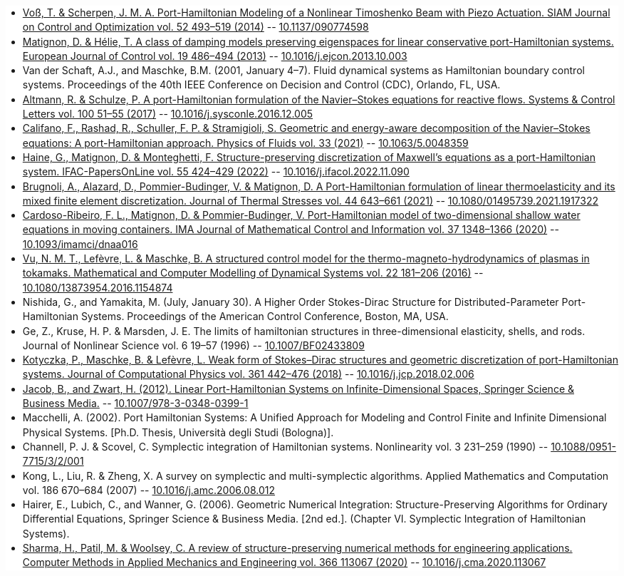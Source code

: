 - [Voß, T. & Scherpen, J. M. A. Port-Hamiltonian Modeling of a Nonlinear Timoshenko Beam with Piezo Actuation. SIAM Journal on Control and Optimization vol. 52 493–519 (2014)](port-hamiltonian-modeling-of-a-nonlinear-timoshenko-beam-with-piezo-actuation) -- [10.1137/090774598](https://doi.org/10.1137/090774598)
- [Matignon, D. & Hélie, T. A class of damping models preserving eigenspaces for linear conservative port-Hamiltonian systems. European Journal of Control vol. 19 486–494 (2013)](a-class-of-damping-models-preserving-eigenspaces-for-linear-conservative-port-hamiltonian-systems) -- [10.1016/j.ejcon.2013.10.003](https://doi.org/10.1016/j.ejcon.2013.10.003)
- Van der Schaft, A.J., and Maschke, B.M. (2001, January 4–7). Fluid dynamical systems as Hamiltonian boundary control systems. Proceedings of the 40th IEEE Conference on Decision and Control (CDC), Orlando, FL, USA.
- [Altmann, R. & Schulze, P. A port-Hamiltonian formulation of the Navier–Stokes equations for reactive flows. Systems &amp; Control Letters vol. 100 51–55 (2017)](a-port-hamiltonian-formulation-of-the-navier-stokes-equations-for-reactive-flows) -- [10.1016/j.sysconle.2016.12.005](https://doi.org/10.1016/j.sysconle.2016.12.005)
- [Califano, F., Rashad, R., Schuller, F. P. & Stramigioli, S. Geometric and energy-aware decomposition of the Navier–Stokes equations: A port-Hamiltonian approach. Physics of Fluids vol. 33 (2021)](geometric-and-energy-aware-decomposition-of-the-navier-stokes-equations-a-port-hamiltonian-approach) -- [10.1063/5.0048359](https://doi.org/10.1063/5.0048359)
- [Haine, G., Matignon, D. & Monteghetti, F. Structure-preserving discretization of Maxwell’s equations as a port-Hamiltonian system. IFAC-PapersOnLine vol. 55 424–429 (2022)](structure-preserving-discretization-of-maxwell-s-equations-as-a-port-hamiltonian-system) -- [10.1016/j.ifacol.2022.11.090](https://doi.org/10.1016/j.ifacol.2022.11.090)
- [Brugnoli, A., Alazard, D., Pommier-Budinger, V. & Matignon, D. A Port-Hamiltonian formulation of linear thermoelasticity and its mixed finite element discretization. Journal of Thermal Stresses vol. 44 643–661 (2021)](a-port-hamiltonian-formulation-of-linear-thermoelasticity-and-its-mixed-finite-element-discretization) -- [10.1080/01495739.2021.1917322](https://doi.org/10.1080/01495739.2021.1917322)
- [Cardoso-Ribeiro, F. L., Matignon, D. & Pommier-Budinger, V. Port-Hamiltonian model of two-dimensional shallow water equations in moving containers. IMA Journal of Mathematical Control and Information vol. 37 1348–1366 (2020)](port-hamiltonian-model-of-two-dimensional-shallow-water-equations-in-moving-containers) -- [10.1093/imamci/dnaa016](https://doi.org/10.1093/imamci/dnaa016)
- [Vu, N. M. T., Lefèvre, L. & Maschke, B. A structured control model for the thermo-magneto-hydrodynamics of plasmas in tokamaks. Mathematical and Computer Modelling of Dynamical Systems vol. 22 181–206 (2016)](a-structured-control-model-for-the-thermo-magneto-hydrodynamics-of-plasmas-in-tokamaks) -- [10.1080/13873954.2016.1154874](https://doi.org/10.1080/13873954.2016.1154874)
- Nishida, G., and Yamakita, M. (July, January 30). A Higher Order Stokes-Dirac Structure for Distributed-Parameter Port-Hamiltonian Systems. Proceedings of the American Control Conference, Boston, MA, USA.
- Ge, Z., Kruse, H. P. & Marsden, J. E. The limits of hamiltonian structures in three-dimensional elasticity, shells, and rods. Journal of Nonlinear Science vol. 6 19–57 (1996) -- [10.1007/BF02433809](https://doi.org/10.1007/BF02433809)
- [Kotyczka, P., Maschke, B. & Lefèvre, L. Weak form of Stokes–Dirac structures and geometric discretization of port-Hamiltonian systems. Journal of Computational Physics vol. 361 442–476 (2018)](weak-form-of-stokes-dirac-structures-and-geometric-discretization-of-port-hamiltonian-systems) -- [10.1016/j.jcp.2018.02.006](https://doi.org/10.1016/j.jcp.2018.02.006)
- [Jacob, B., and Zwart, H. (2012). Linear Port-Hamiltonian Systems on Infinite-Dimensional Spaces, Springer Science & Business Media.](linear-port-hamiltonian-systems-on-infinite-dimensional-spaces) -- [10.1007/978-3-0348-0399-1](https://doi.org/10.1007/978-3-0348-0399-1)
- Macchelli, A. (2002). Port Hamiltonian Systems: A Unified Approach for Modeling and Control Finite and Infinite Dimensional Physical Systems. [Ph.D. Thesis, Università degli Studi (Bologna)].
- Channell, P. J. & Scovel, C. Symplectic integration of Hamiltonian systems. Nonlinearity vol. 3 231–259 (1990) -- [10.1088/0951-7715/3/2/001](https://doi.org/10.1088/0951-7715/3/2/001)
- Kong, L., Liu, R. & Zheng, X. A survey on symplectic and multi-symplectic algorithms. Applied Mathematics and Computation vol. 186 670–684 (2007) -- [10.1016/j.amc.2006.08.012](https://doi.org/10.1016/j.amc.2006.08.012)
- Hairer, E., Lubich, C., and Wanner, G. (2006). Geometric Numerical Integration: Structure-Preserving Algorithms for Ordinary Differential Equations, Springer Science & Business Media. [2nd ed.]. (Chapter VI. Symplectic Integration of Hamiltonian Systems).
- [Sharma, H., Patil, M. & Woolsey, C. A review of structure-preserving numerical methods for engineering applications. Computer Methods in Applied Mechanics and Engineering vol. 366 113067 (2020)](a-review-of-structure-preserving-numerical-methods-for-engineering-applications) -- [10.1016/j.cma.2020.113067](https://doi.org/10.1016/j.cma.2020.113067)